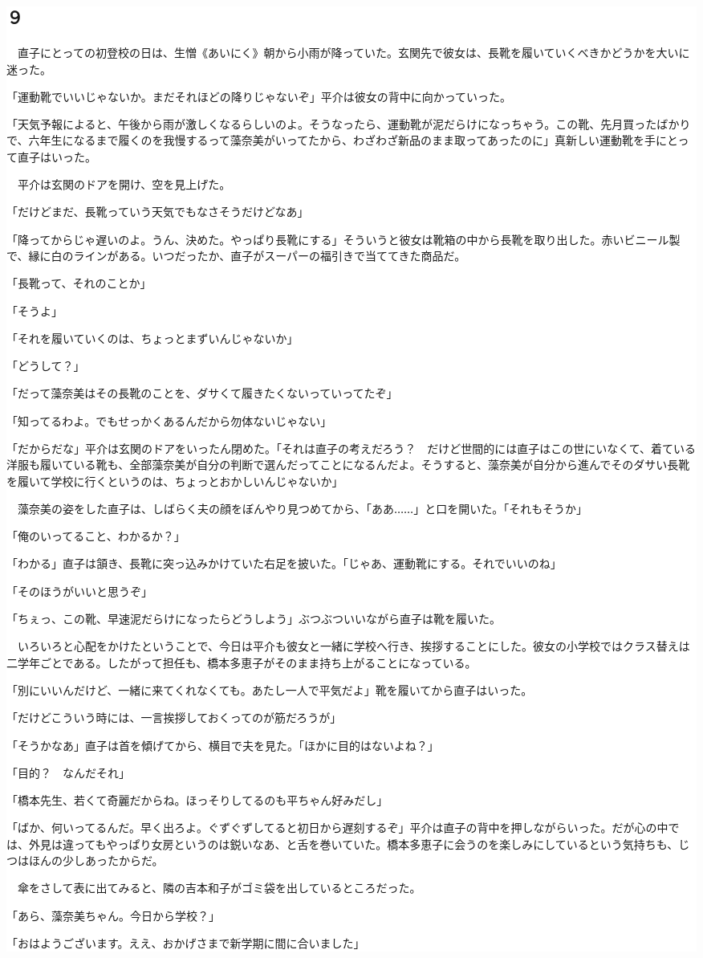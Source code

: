 ## ９


　直子にとっての初登校の日は、生憎《あいにく》朝から小雨が降っていた。玄関先で彼女は、長靴を履いていくべきかどうかを大いに迷った。

「運動靴でいいじゃないか。まだそれほどの降りじゃないぞ」平介は彼女の背中に向かっていった。

「天気予報によると、午後から雨が激しくなるらしいのよ。そうなったら、運動靴が泥だらけになっちゃう。この靴、先月買ったばかりで、六年生になるまで履くのを我慢するって藻奈美がいってたから、わざわざ新品のまま取ってあったのに」真新しい運動靴を手にとって直子はいった。

　平介は玄関のドアを開け、空を見上げた。

「だけどまだ、長靴っていう天気でもなさそうだけどなあ」

「降ってからじゃ遅いのよ。うん、決めた。やっぱり長靴にする」そういうと彼女は靴箱の中から長靴を取り出した。赤いビニール製で、縁に白のラインがある。いつだったか、直子がスーパーの福引きで当ててきた商品だ。

「長靴って、それのことか」

「そうよ」

「それを履いていくのは、ちょっとまずいんじゃないか」

「どうして？」

「だって藻奈美はその長靴のことを、ダサくて履きたくないっていってたぞ」

「知ってるわよ。でもせっかくあるんだから勿体ないじゃない」

「だからだな」平介は玄関のドアをいったん閉めた。「それは直子の考えだろう？　だけど世間的には直子はこの世にいなくて、着ている洋服も履いている靴も、全部藻奈美が自分の判断で選んだってことになるんだよ。そうすると、藻奈美が自分から進んでそのダサい長靴を履いて学校に行くというのは、ちょっとおかしいんじゃないか」

　藻奈美の姿をした直子は、しばらく夫の顔をぼんやり見つめてから、「ああ……」と口を開いた。「それもそうか」

「俺のいってること、わかるか？」

「わかる」直子は頷き、長靴に突っ込みかけていた右足を披いた。「じゃあ、運動靴にする。それでいいのね」

「そのほうがいいと思うぞ」

「ちぇっ、この靴、早速泥だらけになったらどうしよう」ぶつぶついいながら直子は靴を履いた。

　いろいろと心配をかけたということで、今日は平介も彼女と一緒に学校へ行き、挨拶することにした。彼女の小学校ではクラス替えは二学年ごとである。したがって担任も、橋本多恵子がそのまま持ち上がることになっている。

「別にいいんだけど、一緒に来てくれなくても。あたし一人で平気だよ」靴を履いてから直子はいった。

「だけどこういう時には、一言挨拶しておくってのが筋だろうが」

「そうかなあ」直子は首を傾げてから、横目で夫を見た。「ほかに目的はないよね？」

「目的？　なんだそれ」

「橋本先生、若くて奇麗だからね。ほっそりしてるのも平ちゃん好みだし」

「ばか、何いってるんだ。早く出ろよ。ぐずぐずしてると初日から遅刻するぞ」平介は直子の背中を押しながらいった。だが心の中では、外見は違ってもやっぱり女房というのは鋭いなあ、と舌を巻いていた。橋本多恵子に会うのを楽しみにしているという気持ちも、じつはほんの少しあったからだ。

　傘をさして表に出てみると、隣の吉本和子がゴミ袋を出しているところだった。

「あら、藻奈美ちゃん。今日から学校？」

「おはようございます。ええ、おかげさまで新学期に間に合いました」
